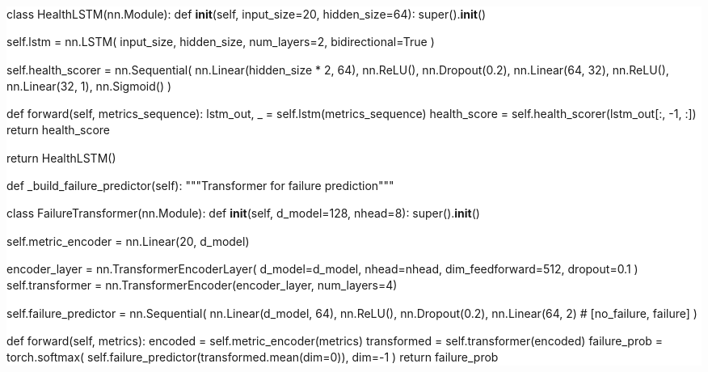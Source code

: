  class HealthLSTM(nn.Module):
 def __init__(self, input_size=20, hidden_size=64):
 super().__init__()
 
 self.lstm = nn.LSTM(
 input_size, hidden_size,
 num_layers=2, bidirectional=True
 )
 
 self.health_scorer = nn.Sequential(
 nn.Linear(hidden_size * 2, 64),
 nn.ReLU(),
 nn.Dropout(0.2),
 nn.Linear(64, 32),
 nn.ReLU(),
 nn.Linear(32, 1),
 nn.Sigmoid()
 )
 
 def forward(self, metrics_sequence):
 lstm_out, _ = self.lstm(metrics_sequence)
 health_score = self.health_scorer(lstm_out[:, -1, :])
 return health_score
 
 return HealthLSTM()
 
 def _build_failure_predictor(self):
 """Transformer for failure prediction"""
 
 class FailureTransformer(nn.Module):
 def __init__(self, d_model=128, nhead=8):
 super().__init__()
 
 self.metric_encoder = nn.Linear(20, d_model)
 
 encoder_layer = nn.TransformerEncoderLayer(
 d_model=d_model,
 nhead=nhead,
 dim_feedforward=512,
 dropout=0.1
 )
 self.transformer = nn.TransformerEncoder(encoder_layer, num_layers=4)
 
 self.failure_predictor = nn.Sequential(
 nn.Linear(d_model, 64),
 nn.ReLU(),
 nn.Dropout(0.2),
 nn.Linear(64, 2) # [no_failure, failure]
 )
 
 def forward(self, metrics):
 encoded = self.metric_encoder(metrics)
 transformed = self.transformer(encoded)
 failure_prob = torch.softmax(
 self.failure_predictor(transformed.mean(dim=0)), dim=-1
 )
 return failure_prob
 